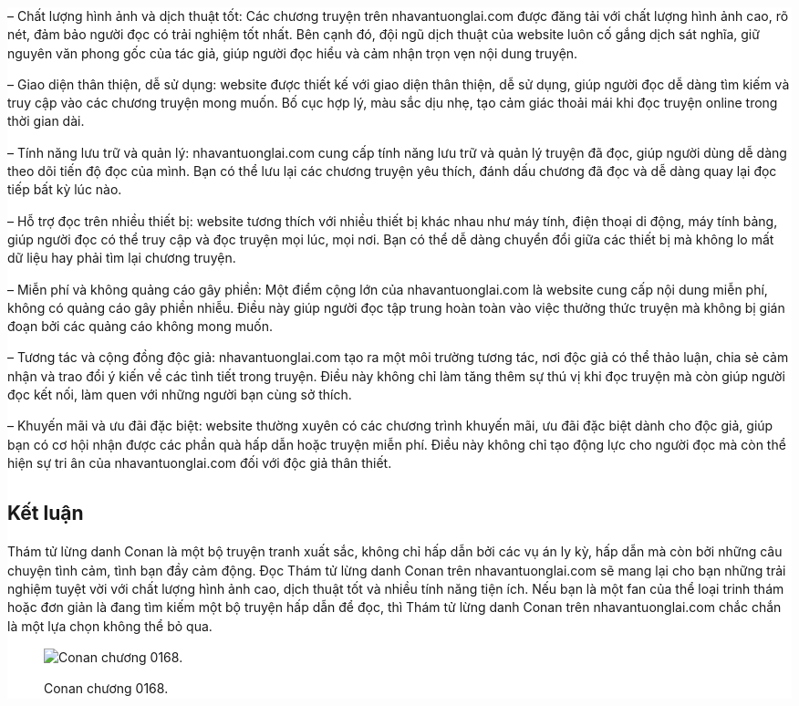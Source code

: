 – Chất lượng hình ảnh và dịch thuật tốt: Các chương truyện trên nhavantuonglai.com được đăng tải với chất lượng hình ảnh cao, rõ nét, đảm bảo người đọc có trải nghiệm tốt nhất. Bên cạnh đó, đội ngũ dịch thuật của website luôn cố gắng dịch sát nghĩa, giữ nguyên văn phong gốc của tác giả, giúp người đọc hiểu và cảm nhận trọn vẹn nội dung truyện.

– Giao diện thân thiện, dễ sử dụng: website được thiết kế với giao diện thân thiện, dễ sử dụng, giúp người đọc dễ dàng tìm kiếm và truy cập vào các chương truyện mong muốn. Bố cục hợp lý, màu sắc dịu nhẹ, tạo cảm giác thoải mái khi đọc truyện online trong thời gian dài.

– Tính năng lưu trữ và quản lý: nhavantuonglai.com cung cấp tính năng lưu trữ và quản lý truyện đã đọc, giúp người dùng dễ dàng theo dõi tiến độ đọc của mình. Bạn có thể lưu lại các chương truyện yêu thích, đánh dấu chương đã đọc và dễ dàng quay lại đọc tiếp bất kỳ lúc nào.

– Hỗ trợ đọc trên nhiều thiết bị: website tương thích với nhiều thiết bị khác nhau như máy tính, điện thoại di động, máy tính bảng, giúp người đọc có thể truy cập và đọc truyện mọi lúc, mọi nơi. Bạn có thể dễ dàng chuyển đổi giữa các thiết bị mà không lo mất dữ liệu hay phải tìm lại chương truyện.

– Miễn phí và không quảng cáo gây phiền: Một điểm cộng lớn của nhavantuonglai.com là website cung cấp nội dung miễn phí, không có quảng cáo gây phiền nhiễu. Điều này giúp người đọc tập trung hoàn toàn vào việc thưởng thức truyện mà không bị gián đoạn bởi các quảng cáo không mong muốn.

– Tương tác và cộng đồng độc giả: nhavantuonglai.com tạo ra một môi trường tương tác, nơi độc giả có thể thảo luận, chia sẻ cảm nhận và trao đổi ý kiến về các tình tiết trong truyện. Điều này không chỉ làm tăng thêm sự thú vị khi đọc truyện mà còn giúp người đọc kết nối, làm quen với những người bạn cùng sở thích.

– Khuyến mãi và ưu đãi đặc biệt: website thường xuyên có các chương trình khuyến mãi, ưu đãi đặc biệt dành cho độc giả, giúp bạn có cơ hội nhận được các phần quà hấp dẫn hoặc truyện miễn phí. Điều này không chỉ tạo động lực cho người đọc mà còn thể hiện sự tri ân của nhavantuonglai.com đối với độc giả thân thiết.

## Kết luận

Thám tử lừng danh Conan là một bộ truyện tranh xuất sắc, không chỉ hấp dẫn bởi các vụ án ly kỳ, hấp dẫn mà còn bởi những câu chuyện tình cảm, tình bạn đầy cảm động. Đọc Thám tử lừng danh Conan trên nhavantuonglai.com sẽ mang lại cho bạn những trải nghiệm tuyệt vời với chất lượng hình ảnh cao, dịch thuật tốt và nhiều tính năng tiện ích. Nếu bạn là một fan của thể loại trinh thám hoặc đơn giản là đang tìm kiếm một bộ truyện hấp dẫn để đọc, thì Thám tử lừng danh Conan trên nhavantuonglai.com chắc chắn là một lựa chọn không thể bỏ qua.

<figure><img src="https://nhavantuonglai.com/image/cover/001-168.jpg" alt="Conan chương 0168." title="Conan chương 0168." height=100% width=100%><figcaption><p>Conan chương 0168.</p></figcaption></figure>